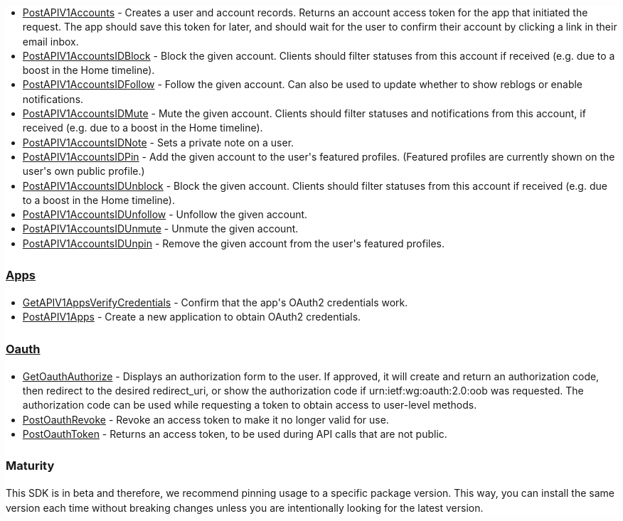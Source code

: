 * [PostAPIV1Accounts](docs/accounts/README.md#postapiv1accounts) - Creates a user and account records. Returns an account access token for the app that initiated the request. The app should save this token for later, and should wait for the user to confirm their account by clicking a link in their email inbox.
* [PostAPIV1AccountsIDBlock](docs/accounts/README.md#postapiv1accountsidblock) - Block the given account. Clients should filter statuses from this account if received (e.g. due to a boost in the Home timeline).
* [PostAPIV1AccountsIDFollow](docs/accounts/README.md#postapiv1accountsidfollow) - Follow the given account. Can also be used to update whether to show reblogs or enable notifications.
* [PostAPIV1AccountsIDMute](docs/accounts/README.md#postapiv1accountsidmute) - Mute the given account. Clients should filter statuses and notifications from this account, if received (e.g. due to a boost in the Home timeline).
* [PostAPIV1AccountsIDNote](docs/accounts/README.md#postapiv1accountsidnote) - Sets a private note on a user.
* [PostAPIV1AccountsIDPin](docs/accounts/README.md#postapiv1accountsidpin) - Add the given account to the user's featured profiles. (Featured profiles are currently shown on the user's own public profile.)
* [PostAPIV1AccountsIDUnblock](docs/accounts/README.md#postapiv1accountsidunblock) - Block the given account. Clients should filter statuses from this account if received (e.g. due to a boost in the Home timeline).
* [PostAPIV1AccountsIDUnfollow](docs/accounts/README.md#postapiv1accountsidunfollow) - Unfollow the given account.
* [PostAPIV1AccountsIDUnmute](docs/accounts/README.md#postapiv1accountsidunmute) - Unmute the given account.
* [PostAPIV1AccountsIDUnpin](docs/accounts/README.md#postapiv1accountsidunpin) - Remove the given account from the user's featured profiles.

### [Apps](docs/apps/README.md)

* [GetAPIV1AppsVerifyCredentials](docs/apps/README.md#getapiv1appsverifycredentials) - Confirm that the app's OAuth2 credentials work.
* [PostAPIV1Apps](docs/apps/README.md#postapiv1apps) - Create a new application to obtain OAuth2 credentials.

### [Oauth](docs/oauth/README.md)

* [GetOauthAuthorize](docs/oauth/README.md#getoauthauthorize) - Displays an authorization form to the user. If approved, it will create and return an authorization code, then redirect to the desired redirect_uri, or show the authorization code if urn:ietf:wg:oauth:2.0:oob was requested. The authorization code can be used while requesting a token to obtain access to user-level methods.
* [PostOauthRevoke](docs/oauth/README.md#postoauthrevoke) - Revoke an access token to make it no longer valid for use.
* [PostOauthToken](docs/oauth/README.md#postoauthtoken) - Returns an access token, to be used during API calls that are not public.


### Maturity

This SDK is in beta and therefore, we recommend pinning usage to a specific package version.
This way, you can install the same version each time without breaking changes unless you are intentionally
looking for the latest version.
